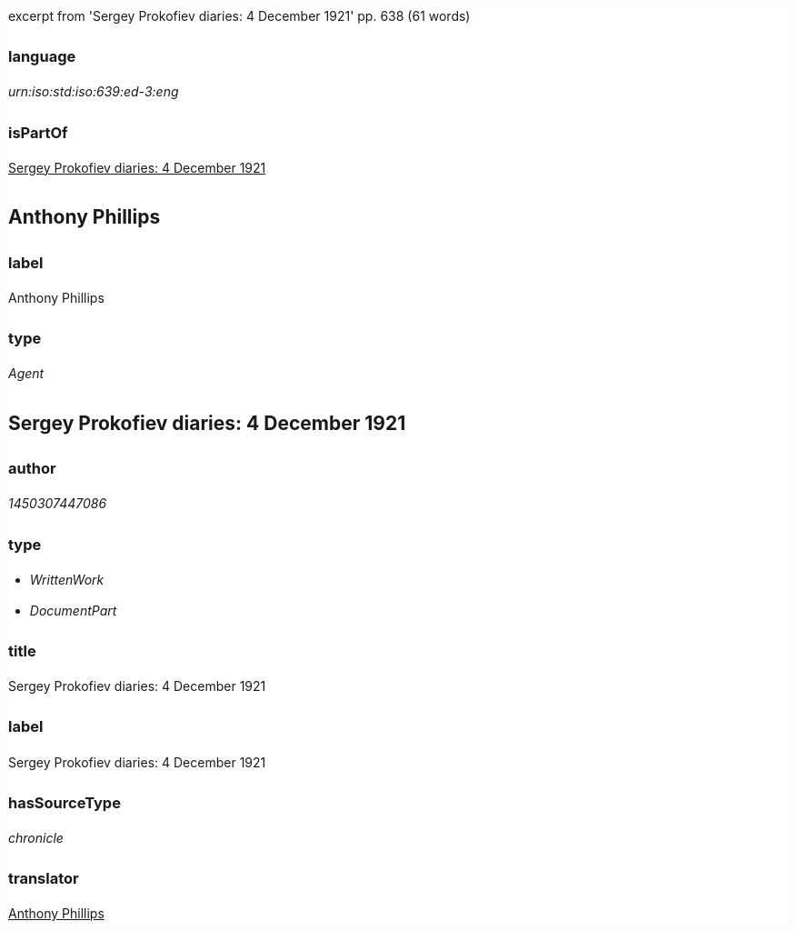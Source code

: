 
excerpt from 'Sergey Prokofiev diaries: 4 December 1921' pp. 638 (61 words)

### language


*urn:iso:std:iso:639:ed-3:eng*

### isPartOf


[Sergey Prokofiev diaries: 4 December 1921](#Sergey-Prokofiev-diaries-4-December-1921)

## Anthony Phillips

### label


Anthony Phillips

### type


*Agent*

## Sergey Prokofiev diaries: 4 December 1921

### author


*1450307447086*

### type

 - *WrittenWork*

 - *DocumentPart*

### title


Sergey Prokofiev diaries: 4 December 1921

### label


Sergey Prokofiev diaries: 4 December 1921

### hasSourceType


*chronicle*

### translator


[Anthony Phillips](#Anthony-Phillips)
